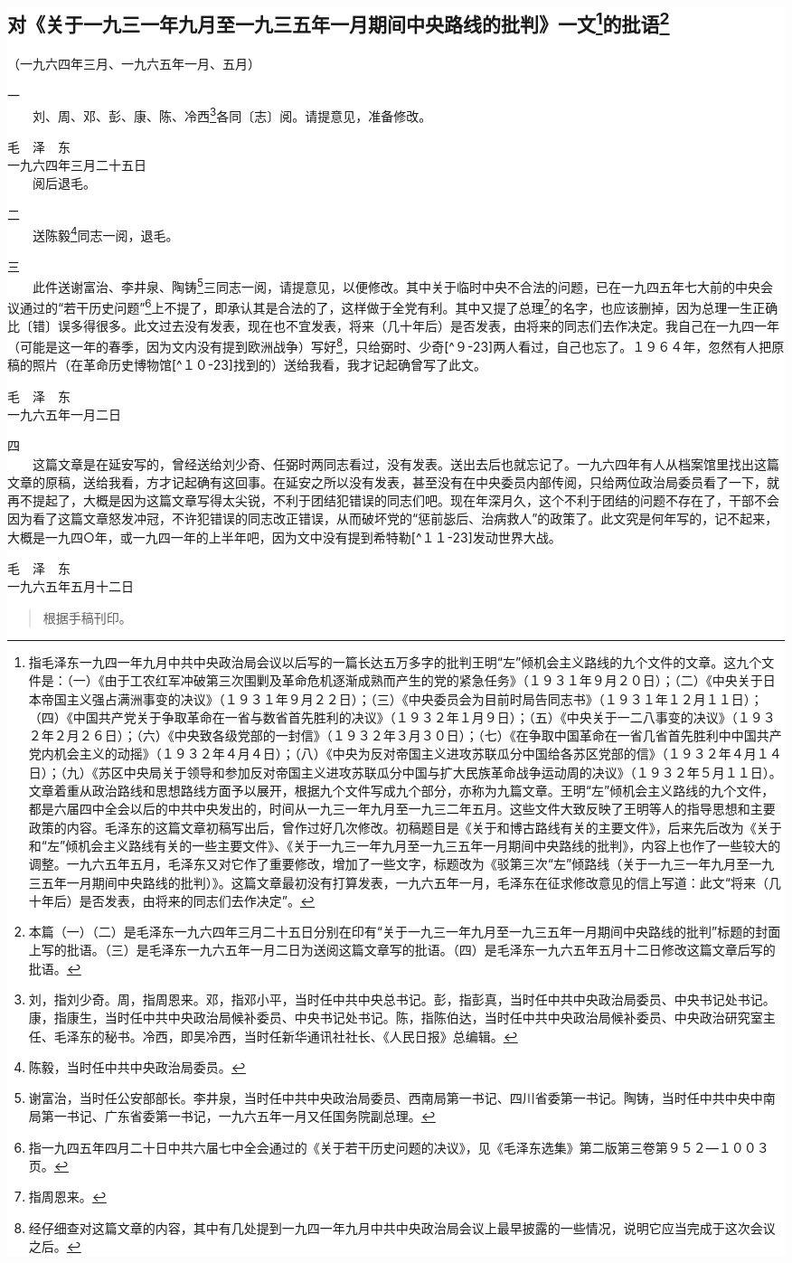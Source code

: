 ## 对《关于一九三一年九月至一九三五年一月期间中央路线的批判》一文[^１-23]的批语[^２-23]

（一九六四年三月、一九六五年一月、五月）

一  
　　刘、周、邓、彭、康、陈、冷西[^３-23]各同〔志〕阅。请提意见，准备修改。

毛　泽　东  
一九六四年三月二十五日  
　　阅后退毛。

二  
　　送陈毅[^４-23]同志一阅，退毛。

三  
　　此件送谢富治、李井泉、陶铸[^５-23]三同志一阅，请提意见，以便修改。其中关于临时中央不合法的问题，已在一九四五年七大前的中央会议通过的“若干历史问题”[^６-23]上不提了，即承认其是合法的了，这样做于全党有利。其中又提了总理[^７-23]的名字，也应该删掉，因为总理一生正确比〔错〕误多得很多。此文过去没有发表，现在也不宜发表，将来（几十年后）是否发表，由将来的同志们去作决定。我自己在一九四一年（可能是这一年的春季，因为文内没有提到欧洲战争）写好[^８-23]，只给弼时、少奇[^９-23]两人看过，自己也忘了。１９６４年，忽然有人把原稿的照片（在革命历史博物馆[^１０-23]找到的）送给我看，我才记起确曾写了此文。

毛　泽　东  
一九六五年一月二日

四  
　　这篇文章是在延安写的，曾经送给刘少奇、任弼时两同志看过，没有发表。送出去后也就忘记了。一九六四年有人从档案馆里找出这篇文章的原稿，送给我看，方才记起确有这回事。在延安之所以没有发表，甚至没有在中央委员内部传阅，只给两位政治局委员看了一下，就再不提起了，大概是因为这篇文章写得太尖锐，不利于团结犯错误的同志们吧。现在年深月久，这个不利于团结的问题不存在了，干部不会因为看了这篇文章怒发冲冠，不许犯错误的同志改正错误，从而破坏党的“惩前毖后、治病救人”的政策了。此文究是何年写的，记不起来，大概是一九四○年，或一九四一年的上半年吧，因为文中没有提到希特勒[^１１-23]发动世界大战。

毛　泽　东  
一九六五年五月十二日

>根据手稿刊印。

[^１-23]:指毛泽东一九四一年九月中共中央政治局会议以后写的一篇长达五万多字的批判王明“左”倾机会主义路线的九个文件的文章。这九个文件是：（一）《由于工农红军冲破第三次围剿及革命危机逐渐成熟而产生的党的紧急任务》（１９３１年９月２０日）；（二）《中央关于日本帝国主义强占满洲事变的决议》（１９３１年９月２２日）；（三）《中央委员会为目前时局告同志书》（１９３１年１２月１１日）；（四）《中国共产党关于争取革命在一省与数省首先胜利的决议》（１９３２年１月９日）；（五）《中央关于一二八事变的决议》（１９３２年２月２６日）；（六）《中央致各级党部的一封信》（１９３２年３月３０日）；（七）《在争取中国革命在一省几省首先胜利中中国共产党内机会主义的动摇》（１９３２年４月４日）；（八）《中央为反对帝国主义进攻苏联瓜分中国给各苏区党部的信》（１９３２年４月１４日）；（九）《苏区中央局关于领导和参加反对帝国主义进攻苏联瓜分中国与扩大民族革命战争运动周的决议》（１９３２年５月１１日）。文章着重从政治路线和思想路线方面予以展开，根据九个文件写成九个部分，亦称为九篇文章。王明“左”倾机会主义路线的九个文件，都是六届四中全会以后的中共中央发出的，时间从一九三一年九月至一九三二年五月。这些文件大致反映了王明等人的指导思想和主要政策的内容。毛泽东的这篇文章初稿写出后，曾作过好几次修改。初稿题目是《关于和博古路线有关的主要文件》，后来先后改为《关于和“左”倾机会主义路线有关的一些主要文件》、《关于一九三一年九月至一九三五年一月期间中央路线的批判》，内容上也作了一些较大的调整。一九六五年五月，毛泽东又对它作了重要修改，增加了一些文字，标题改为《驳第三次“左”倾路线（关于一九三一年九月至一九三五年一月期间中央路线的批判）》。这篇文章最初没有打算发表，一九六五年一月，毛泽东在征求修改意见的信上写道：此文“将来（几十年后）是否发表，由将来的同志们去作决定”。

[^２-23]:本篇（一）（二）是毛泽东一九六四年三月二十五日分别在印有“关于一九三一年九月至一九三五年一月期间中央路线的批判”标题的封面上写的批语。（三）是毛泽东一九六五年一月二日为送阅这篇文章写的批语。（四）是毛泽东一九六五年五月十二日修改这篇文章后写的批语。

[^３-23]:刘，指刘少奇。周，指周恩来。邓，指邓小平，当时任中共中央总书记。彭，指彭真，当时任中共中央政治局委员、中央书记处书记。康，指康生，当时任中共中央政治局候补委员、中央书记处书记。陈，指陈伯达，当时任中共中央政治局候补委员、中央政治研究室主任、毛泽东的秘书。冷西，即吴冷西，当时任新华通讯社社长、《人民日报》总编辑。

[^４-23]:陈毅，当时任中共中央政治局委员。

[^５-23]:谢富治，当时任公安部部长。李井泉，当时任中共中央政治局委员、西南局第一书记、四川省委第一书记。陶铸，当时任中共中央中南局第一书记、广东省委第一书记，一九六五年一月又任国务院副总理。

[^６-23]:指一九四五年四月二十日中共六届七中全会通过的《关于若干历史问题的决议》，见《毛泽东选集》第二版第三卷第９５２—１００３页。

[^７-23]:指周恩来。

[^８-23]:经仔细查对这篇文章的内容，其中有几处提到一九四一年九月中共中央政治局会议上最早披露的一些情况，说明它应当完成于这次会议之后。
